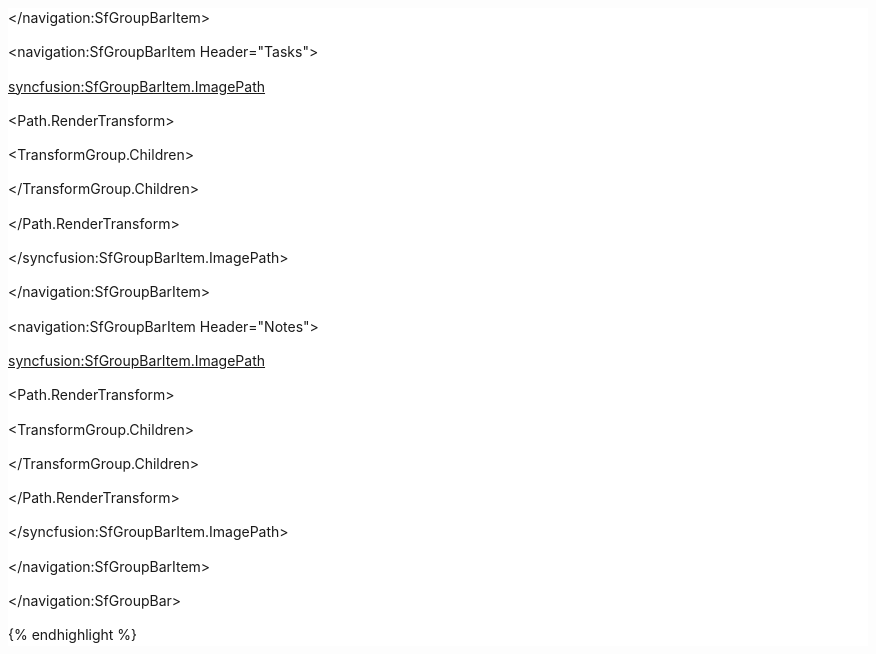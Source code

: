 </navigation:SfGroupBarItem>

<navigation:SfGroupBarItem Header="Tasks">

<syncfusion:SfGroupBarItem.ImagePath>

<Path Data="M0,1.0890305L24.093,1.0890305 23,2.9990282 2.0000002,2.9990282 2.0000002,27.999 26,27.999 26,14.999014 28,12.027018 28,29.998996 0,29.998996z M28.298923,0L31.999965,3.1739469 15.289973,25.129001 3.449967,12.484971 7.0219822,8.6979885 15.116939,17.278911z" Stretch="Uniform" Fill="#FF000000" Width="18" Height="18" Margin="0,0,0,0" RenderTransformOrigin="0.5,0.5">

<Path.RenderTransform>

<TransformGroup>

<TransformGroup.Children>

<RotateTransform Angle="0" />

<ScaleTransform ScaleX="1" ScaleY="1" />

</TransformGroup.Children>

</TransformGroup>

</Path.RenderTransform>

</Path>

</syncfusion:SfGroupBarItem.ImagePath>

</navigation:SfGroupBarItem>

<navigation:SfGroupBarItem Header="Notes">

<syncfusion:SfGroupBarItem.ImagePath>

<Path Data="M2,12.999989L6,12.999989 6,14.999989 2,14.999989z M0,8.9999886L6,8.9999886 6,10.999989 0,10.999989z M23.793099,7.2373982L20.326,9.4339848 17.016823,7.3685198 11.073675,15 29.839104,15z M2,3.999989L6,3.999989 6,5.999989 2,5.999989z M30,3.3050056L25.490654,6.1619091 30,11.951561z M10,2.9888811L10,13.123397 15.310914,6.3037553z M12.192679,2L20.318,7.0709911 28.323534,2z M8,0L32,0 32,17 8,17z" Stretch="Uniform" Fill="#FF000000" Width="23" Height="23" Margin="0,0,0,0" RenderTransformOrigin="0.5,0.5">

<Path.RenderTransform>

<TransformGroup>

<TransformGroup.Children>

<RotateTransform Angle="0" />

<ScaleTransform ScaleX="1" ScaleY="1" />

</TransformGroup.Children>

</TransformGroup>

</Path.RenderTransform>

</Path>

</syncfusion:SfGroupBarItem.ImagePath>

</navigation:SfGroupBarItem>

</navigation:SfGroupBar>

{% endhighlight %}
